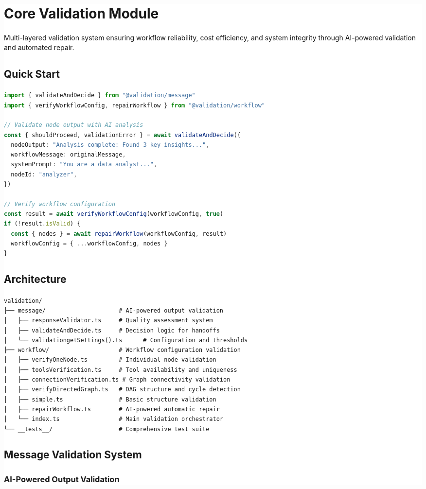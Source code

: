 # Core Validation Module

Multi-layered validation system ensuring workflow reliability, cost efficiency, and system integrity through AI-powered validation and automated repair.

## Quick Start

```typescript
import { validateAndDecide } from "@validation/message"
import { verifyWorkflowConfig, repairWorkflow } from "@validation/workflow"

// Validate node output with AI analysis
const { shouldProceed, validationError } = await validateAndDecide({
  nodeOutput: "Analysis complete: Found 3 key insights...",
  workflowMessage: originalMessage,
  systemPrompt: "You are a data analyst...",
  nodeId: "analyzer",
})

// Verify workflow configuration
const result = await verifyWorkflowConfig(workflowConfig, true)
if (!result.isValid) {
  const { nodes } = await repairWorkflow(workflowConfig, result)
  workflowConfig = { ...workflowConfig, nodes }
}
```

## Architecture

```
validation/
├── message/                     # AI-powered output validation
│   ├── responseValidator.ts     # Quality assessment system
│   ├── validateAndDecide.ts     # Decision logic for handoffs
│   └── validationgetSettings().ts      # Configuration and thresholds
├── workflow/                    # Workflow configuration validation
│   ├── verifyOneNode.ts         # Individual node validation
│   ├── toolsVerification.ts     # Tool availability and uniqueness
│   ├── connectionVerification.ts # Graph connectivity validation
│   ├── verifyDirectedGraph.ts   # DAG structure and cycle detection
│   ├── simple.ts                # Basic structure validation
│   ├── repairWorkflow.ts        # AI-powered automatic repair
│   └── index.ts                 # Main validation orchestrator
└── __tests__/                   # Comprehensive test suite
```

## Message Validation System

### AI-Powered Output Validation

